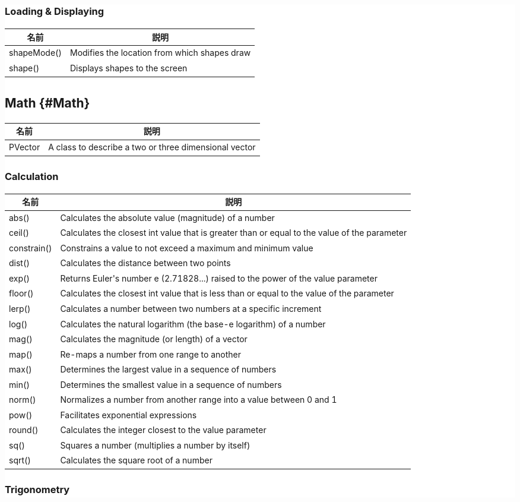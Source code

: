 ### Loading & Displaying

| 名前 | 説明 |
| --- | --- |
| shapeMode() | Modifies the location from which shapes draw |
| shape() | Displays shapes to the screen |


## Math {#Math}

| 名前 | 説明 |
| --- | --- |
| PVector | A class to describe a two or three dimensional vector |

### Calculation

| 名前 | 説明 |
| --- | --- |
| abs() | Calculates the absolute value (magnitude) of a number |
| ceil() | Calculates the closest int value that is greater than or equal to the value of the parameter |
| constrain() | Constrains a value to not exceed a maximum and minimum value |
| dist() | Calculates the distance between two points |
| exp() | Returns Euler's number e (2.71828...) raised to the power of the value parameter |
| floor() | Calculates the closest int value that is less than or equal to the value of the parameter |
| lerp() | Calculates a number between two numbers at a specific increment |
| log() | Calculates the natural logarithm (the base-e logarithm) of a number |
| mag() | Calculates the magnitude (or length) of a vector |
| map() | Re-maps a number from one range to another |
| max() | Determines the largest value in a sequence of numbers |
| min() | Determines the smallest value in a sequence of numbers |
| norm() | Normalizes a number from another range into a value between 0 and 1 |
| pow() | Facilitates exponential expressions |
| round() | Calculates the integer closest to the value parameter |
| sq() | Squares a number (multiplies a number by itself) |
| sqrt() | Calculates the square root of a number |

### Trigonometry
